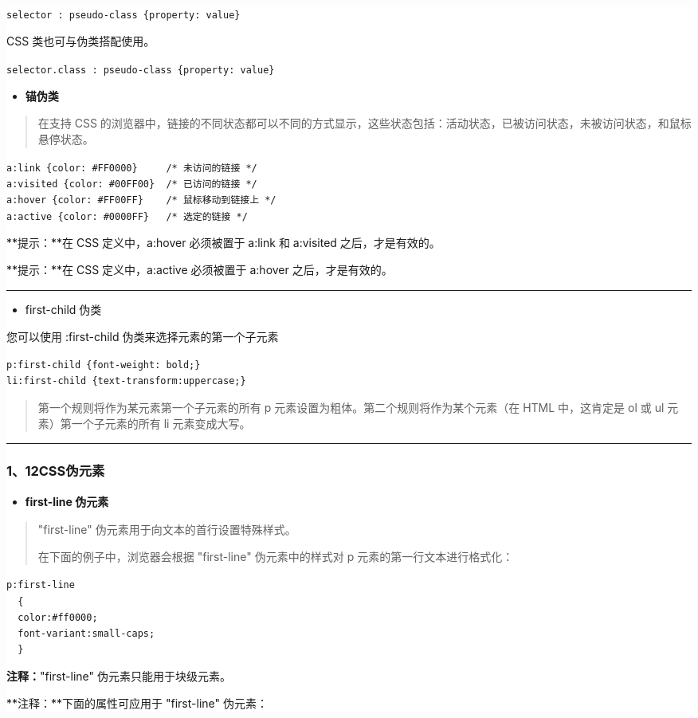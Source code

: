   ```
  selector : pseudo-class {property: value}
  ```

  CSS 类也可与伪类搭配使用。

  ```
  selector.class : pseudo-class {property: value}
  ```

- **锚伪类**

> 在支持 CSS 的浏览器中，链接的不同状态都可以不同的方式显示，这些状态包括：活动状态，已被访问状态，未被访问状态，和鼠标悬停状态。

```
a:link {color: #FF0000}		/* 未访问的链接 */
a:visited {color: #00FF00}	/* 已访问的链接 */
a:hover {color: #FF00FF}	/* 鼠标移动到链接上 */
a:active {color: #0000FF}	/* 选定的链接 */
```

**提示：**在 CSS 定义中，a:hover 必须被置于 a:link 和 a:visited 之后，才是有效的。

**提示：**在 CSS 定义中，a:active 必须被置于 a:hover 之后，才是有效的。

***

- first-child 伪类

您可以使用 :first-child 伪类来选择元素的第一个子元素

```
p:first-child {font-weight: bold;}
li:first-child {text-transform:uppercase;}
```

> 第一个规则将作为某元素第一个子元素的所有 p 元素设置为粗体。第二个规则将作为某个元素（在 HTML 中，这肯定是 ol 或 ul 元素）第一个子元素的所有 li 元素变成大写。

***



### 1、12CSS伪元素

- **first-line 伪元素**

> "first-line" 伪元素用于向文本的首行设置特殊样式。
>
> 在下面的例子中，浏览器会根据 "first-line" 伪元素中的样式对 p 元素的第一行文本进行格式化：

```
p:first-line
  {
  color:#ff0000;
  font-variant:small-caps;
  }
```

**注释：**"first-line" 伪元素只能用于块级元素。

**注释：**下面的属性可应用于 "first-line" 伪元素：
